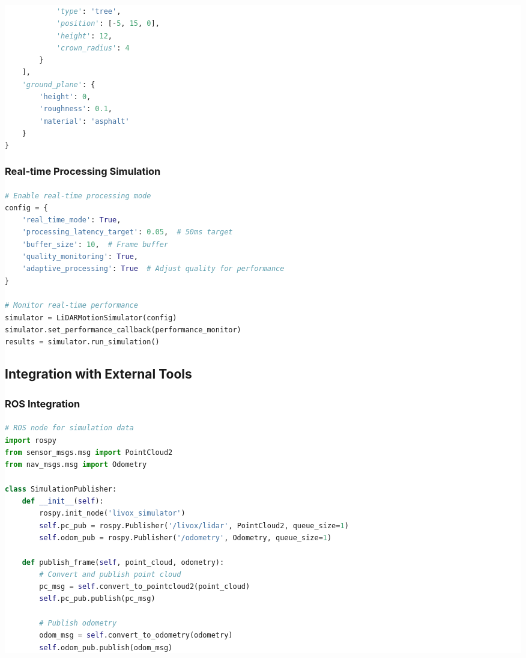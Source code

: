 ```python
            'type': 'tree',
            'position': [-5, 15, 0],
            'height': 12,
            'crown_radius': 4
        }
    ],
    'ground_plane': {
        'height': 0,
        'roughness': 0.1,
        'material': 'asphalt'
    }
}
```

### Real-time Processing Simulation

```python
# Enable real-time processing mode
config = {
    'real_time_mode': True,
    'processing_latency_target': 0.05,  # 50ms target
    'buffer_size': 10,  # Frame buffer
    'quality_monitoring': True,
    'adaptive_processing': True  # Adjust quality for performance
}

# Monitor real-time performance
simulator = LiDARMotionSimulator(config)
simulator.set_performance_callback(performance_monitor)
results = simulator.run_simulation()
```

## Integration with External Tools

### ROS Integration

```python
# ROS node for simulation data
import rospy
from sensor_msgs.msg import PointCloud2
from nav_msgs.msg import Odometry

class SimulationPublisher:
    def __init__(self):
        rospy.init_node('livox_simulator')
        self.pc_pub = rospy.Publisher('/livox/lidar', PointCloud2, queue_size=1)
        self.odom_pub = rospy.Publisher('/odometry', Odometry, queue_size=1)
    
    def publish_frame(self, point_cloud, odometry):
        # Convert and publish point cloud
        pc_msg = self.convert_to_pointcloud2(point_cloud)
        self.pc_pub.publish(pc_msg)
        
        # Publish odometry
        odom_msg = self.convert_to_odometry(odometry)
        self.odom_pub.publish(odom_msg)
```

